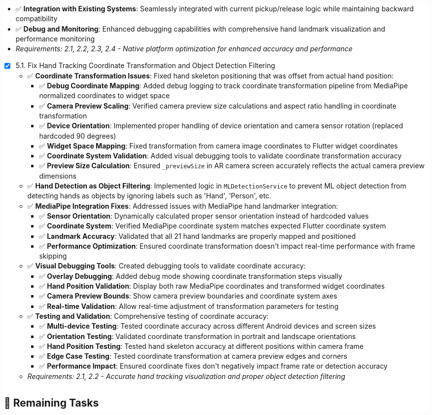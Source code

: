   - ✅ **Integration with Existing Systems**: Seamlessly integrated with current pickup/release logic while maintaining backward compatibility
  - ✅ **Debug and Monitoring**: Enhanced debugging capabilities with comprehensive hand landmark visualization and performance monitoring
  - _Requirements: 2.1, 2.2, 2.3, 2.4 - Native platform optimization for enhanced accuracy and performance_

- [x] 5.1. Fix Hand Tracking Coordinate Transformation and Object Detection Filtering
  - ✅ **Coordinate Transformation Issues**: Fixed hand skeleton positioning that was offset from actual hand position:
    - ✅ **Debug Coordinate Mapping**: Added debug logging to track coordinate transformation pipeline from MediaPipe normalized coordinates to widget space
    - ✅ **Camera Preview Scaling**: Verified camera preview size calculations and aspect ratio handling in coordinate transformation
    - ✅ **Device Orientation**: Implemented proper handling of device orientation and camera sensor rotation (replaced hardcoded 90 degrees)
    - ✅ **Widget Space Mapping**: Fixed transformation from camera image coordinates to Flutter widget coordinates
    - ✅ **Coordinate System Validation**: Added visual debugging tools to validate coordinate transformation accuracy
    - ✅ **Preview Size Calculation**: Ensured `_previewSize` in AR camera screen accurately reflects the actual camera preview dimensions
  - ✅ **Hand Detection as Object Filtering**: Implemented logic in `MLDetectionService` to prevent ML object detection from detecting hands as objects by ignoring labels such as 'Hand', 'Person', etc.
  - ✅ **MediaPipe Integration Fixes**: Addressed issues with MediaPipe hand landmarker integration:
    - ✅ **Sensor Orientation**: Dynamically calculated proper sensor orientation instead of hardcoded values
    - ✅ **Coordinate System**: Verified MediaPipe coordinate system matches expected Flutter coordinate system
    - ✅ **Landmark Accuracy**: Validated that all 21 hand landmarks are properly mapped and positioned
    - ✅ **Performance Optimization**: Ensured coordinate transformation doesn't impact real-time performance with frame skipping
  - ✅ **Visual Debugging Tools**: Created debugging tools to validate coordinate accuracy:
    - ✅ **Overlay Debugging**: Added debug mode showing coordinate transformation steps visually
    - ✅ **Hand Position Validation**: Display both raw MediaPipe coordinates and transformed widget coordinates
    - ✅ **Camera Preview Bounds**: Show camera preview boundaries and coordinate system axes
    - ✅ **Real-time Validation**: Allow real-time adjustment of transformation parameters for testing
  - ✅ **Testing and Validation**: Comprehensive testing of coordinate accuracy:
    - ✅ **Multi-device Testing**: Tested coordinate accuracy across different Android devices and screen sizes
    - ✅ **Orientation Testing**: Validated coordinate transformation in portrait and landscape orientations
    - ✅ **Hand Position Testing**: Tested hand skeleton accuracy at different positions within camera frame
    - ✅ **Edge Case Testing**: Tested coordinate transformation at camera preview edges and corners
    - ✅ **Performance Impact**: Ensured coordinate fixes don't negatively impact frame rate or detection accuracy
  - _Requirements: 2.1, 2.2 - Accurate hand tracking visualization and proper object detection filtering_

## 🚧 Remaining Tasks
